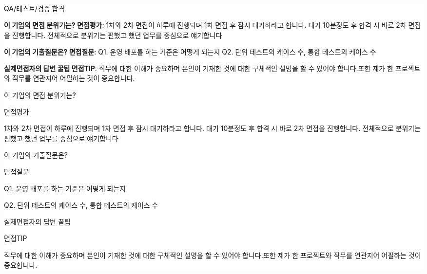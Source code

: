 QA/테스트/검증 합격

**이 기업의 면접 분위기는? 면접평가**: 1차와 2차 면접이 하루에 진행되며 1차 면접 후 잠시 대기하라고 합니다. 대기 10분정도 후 합격 시 바로 2차 면접을 진행합니다. 전체적으로 분위기는 편했고 했던 업무를 중심으로 얘기합니다

**이 기업의 기출질문은? 면접질문**: Q1. 운영 배포를 하는 기준은 어떻게 되는지 Q2. 단위 테스트의 케이스 수, 통합 테스트의 케이스 수

**실제면접자의 답변 꿀팁 면접TIP**: 직무에 대한 이해가 중요하며 본인이 기재한 것에 대한 구체적인 설명을 할 수 있어야 합니다.또한 제가 한 프로젝트와 직무를 연관지어 어필하는 것이 중요합니다.

이 기업의 면접 분위기는?

면접평가

1차와 2차 면접이 하루에 진행되며 1차 면접 후 잠시 대기하라고 합니다. 대기 10분정도 후 합격 시 바로 2차 면접을 진행합니다. 전체적으로 분위기는 편했고 했던 업무를 중심으로 얘기합니다

이 기업의 기출질문은?

면접질문

Q1. 운영 배포를 하는 기준은 어떻게 되는지

Q2. 단위 테스트의 케이스 수, 통합 테스트의 케이스 수

실제면접자의 답변 꿀팁

면접TIP

직무에 대한 이해가 중요하며 본인이 기재한 것에 대한 구체적인 설명을 할 수 있어야 합니다.또한 제가 한 프로젝트와 직무를 연관지어 어필하는 것이 중요합니다.

